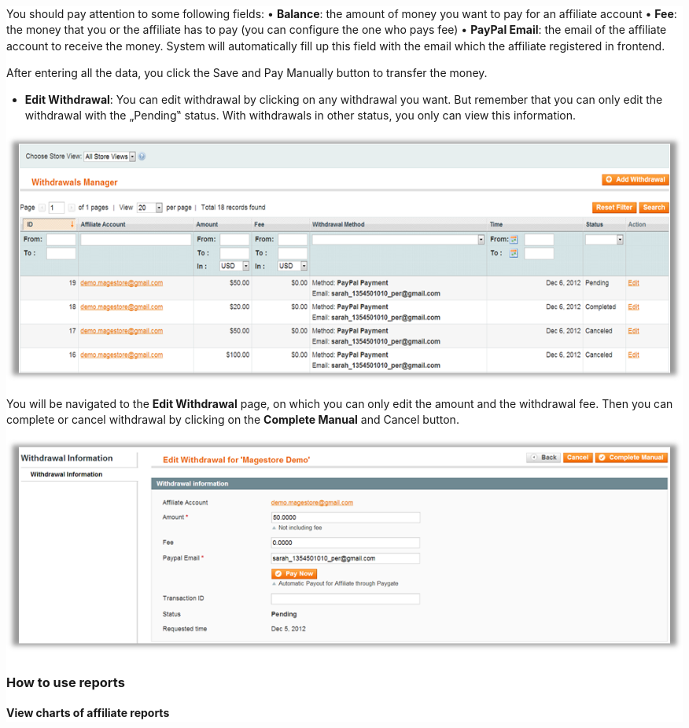 You should pay attention to some following fields:
     •	**Balance**: the amount of money you want to pay for an affiliate account
     •	**Fee**: the money that you or the affiliate has to pay (you can configure the one who pays fee)
     •	**PayPal Email**: the email of the affiliate account to receive the money. System will automatically fill up this field with the email which the affiliate registered in frontend.
     
After entering all the data, you click the Save and Pay Manually button to transfer the money.

-	**Edit Withdrawal**: You can edit withdrawal by clicking on any withdrawal you want. But remember that you can only edit the withdrawal with the „Pending‟ status. With withdrawals in other status, you only can view this information.

![](https://github.com/Magestore/Docs/blob/master/extensions/Magento%201%20Extensions/Image_Affiliate%20Platinum/image090.png) 

You will be navigated to the **Edit Withdrawal** page, on which you can only edit the amount and the withdrawal fee. Then you can complete or cancel withdrawal by clicking on the **Complete Manual** and Cancel button.

![](https://github.com/Magestore/Docs/blob/master/extensions/Magento%201%20Extensions/Image_Affiliate%20Platinum/image091.png) 

### How to use reports

**View charts of affiliate reports**
